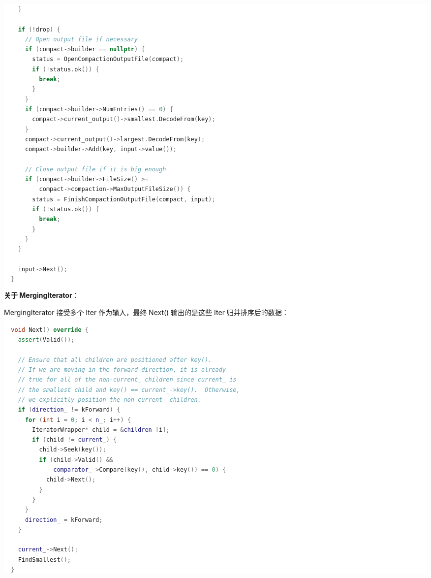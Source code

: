 ```cpp
    }
    
    if (!drop) {
      // Open output file if necessary
      if (compact->builder == nullptr) {
        status = OpenCompactionOutputFile(compact);
        if (!status.ok()) {
          break;
        }
      }
      if (compact->builder->NumEntries() == 0) {
        compact->current_output()->smallest.DecodeFrom(key);
      }
      compact->current_output()->largest.DecodeFrom(key);
      compact->builder->Add(key, input->value());

      // Close output file if it is big enough
      if (compact->builder->FileSize() >=
          compact->compaction->MaxOutputFileSize()) {
        status = FinishCompactionOutputFile(compact, input);
        if (!status.ok()) {
          break;
        }
      }
    }

    input->Next();
  }
```



**关于 MergingIterator**：

MergingIterator 接受多个 Iter 作为输入，最终 Next() 输出的是这些 Iter 归并排序后的数据：

```cpp
  void Next() override {
    assert(Valid());

    // Ensure that all children are positioned after key().
    // If we are moving in the forward direction, it is already
    // true for all of the non-current_ children since current_ is
    // the smallest child and key() == current_->key().  Otherwise,
    // we explicitly position the non-current_ children.
    if (direction_ != kForward) {
      for (int i = 0; i < n_; i++) {
        IteratorWrapper* child = &children_[i];
        if (child != current_) {
          child->Seek(key());
          if (child->Valid() &&
              comparator_->Compare(key(), child->key()) == 0) {
            child->Next();
          }
        }
      }
      direction_ = kForward;
    }

    current_->Next();
    FindSmallest();
  }
```
